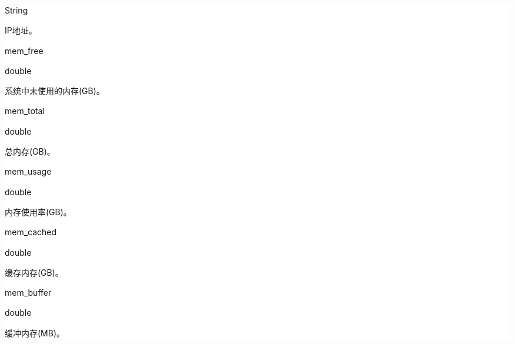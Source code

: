 <td class="cellrowborder" valign="top" width="33.33333333333333%" headers="mcps1.2.4.1.2 "><p id="p194607596212"><a name="p194607596212"></a><a name="p194607596212"></a>String</p>
</td>
<td class="cellrowborder" valign="top" width="33.33333333333333%" headers="mcps1.2.4.1.3 "><p id="p204601598211"><a name="p204601598211"></a><a name="p204601598211"></a>IP地址。</p>
</td>
</tr>
<tr id="row13141132515217"><td class="cellrowborder" valign="top" width="33.33333333333333%" headers="mcps1.2.4.1.1 "><p id="p146045911215"><a name="p146045911215"></a><a name="p146045911215"></a>mem_free</p>
</td>
<td class="cellrowborder" valign="top" width="33.33333333333333%" headers="mcps1.2.4.1.2 "><p id="p174601159325"><a name="p174601159325"></a><a name="p174601159325"></a>double</p>
</td>
<td class="cellrowborder" valign="top" width="33.33333333333333%" headers="mcps1.2.4.1.3 "><p id="p13460145910216"><a name="p13460145910216"></a><a name="p13460145910216"></a>系统中未使用的内存(GB)。</p>
</td>
</tr>
<tr id="row141417251024"><td class="cellrowborder" valign="top" width="33.33333333333333%" headers="mcps1.2.4.1.1 "><p id="p1046075917214"><a name="p1046075917214"></a><a name="p1046075917214"></a>mem_total</p>
</td>
<td class="cellrowborder" valign="top" width="33.33333333333333%" headers="mcps1.2.4.1.2 "><p id="p246012591420"><a name="p246012591420"></a><a name="p246012591420"></a>double</p>
</td>
<td class="cellrowborder" valign="top" width="33.33333333333333%" headers="mcps1.2.4.1.3 "><p id="p134611259527"><a name="p134611259527"></a><a name="p134611259527"></a>总内存(GB)。</p>
</td>
</tr>
<tr id="row18142102516216"><td class="cellrowborder" valign="top" width="33.33333333333333%" headers="mcps1.2.4.1.1 "><p id="p154611591211"><a name="p154611591211"></a><a name="p154611591211"></a>mem_usage</p>
</td>
<td class="cellrowborder" valign="top" width="33.33333333333333%" headers="mcps1.2.4.1.2 "><p id="p84617591028"><a name="p84617591028"></a><a name="p84617591028"></a>double</p>
</td>
<td class="cellrowborder" valign="top" width="33.33333333333333%" headers="mcps1.2.4.1.3 "><p id="p8461159923"><a name="p8461159923"></a><a name="p8461159923"></a>内存使用率(GB)。</p>
</td>
</tr>
<tr id="row11142725724"><td class="cellrowborder" valign="top" width="33.33333333333333%" headers="mcps1.2.4.1.1 "><p id="p4461105911212"><a name="p4461105911212"></a><a name="p4461105911212"></a>mem_cached</p>
</td>
<td class="cellrowborder" valign="top" width="33.33333333333333%" headers="mcps1.2.4.1.2 "><p id="p14461159724"><a name="p14461159724"></a><a name="p14461159724"></a>double</p>
</td>
<td class="cellrowborder" valign="top" width="33.33333333333333%" headers="mcps1.2.4.1.3 "><p id="p44621059129"><a name="p44621059129"></a><a name="p44621059129"></a>缓存内存(GB)。</p>
</td>
</tr>
<tr id="row9142122513215"><td class="cellrowborder" valign="top" width="33.33333333333333%" headers="mcps1.2.4.1.1 "><p id="p746205918215"><a name="p746205918215"></a><a name="p746205918215"></a>mem_buffer</p>
</td>
<td class="cellrowborder" valign="top" width="33.33333333333333%" headers="mcps1.2.4.1.2 "><p id="p94621159828"><a name="p94621159828"></a><a name="p94621159828"></a>double</p>
</td>
<td class="cellrowborder" valign="top" width="33.33333333333333%" headers="mcps1.2.4.1.3 "><p id="p104629598219"><a name="p104629598219"></a><a name="p104629598219"></a>缓冲内存(MB)。</p>
</td>
</tr>